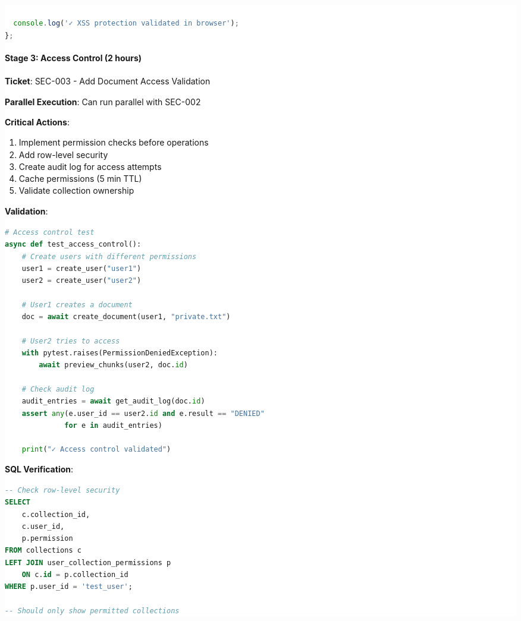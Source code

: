 ```javascript
  
  console.log('✓ XSS protection validated in browser');
};
```

#### Stage 3: Access Control (2 hours)
**Ticket**: SEC-003 - Add Document Access Validation

**Parallel Execution**: Can run parallel with SEC-002

**Critical Actions**:
1. Implement permission checks before operations
2. Add row-level security
3. Create audit log for access attempts
4. Cache permissions (5 min TTL)
5. Validate collection ownership

**Validation**:
```python
# Access control test
async def test_access_control():
    # Create users with different permissions
    user1 = create_user("user1")
    user2 = create_user("user2")
    
    # User1 creates a document
    doc = await create_document(user1, "private.txt")
    
    # User2 tries to access
    with pytest.raises(PermissionDeniedException):
        await preview_chunks(user2, doc.id)
    
    # Check audit log
    audit_entries = await get_audit_log(doc.id)
    assert any(e.user_id == user2.id and e.result == "DENIED" 
              for e in audit_entries)
    
    print("✓ Access control validated")
```

**SQL Verification**:
```sql
-- Check row-level security
SELECT 
    c.collection_id,
    c.user_id,
    p.permission
FROM collections c
LEFT JOIN user_collection_permissions p 
    ON c.id = p.collection_id
WHERE p.user_id = 'test_user';

-- Should only show permitted collections
```
